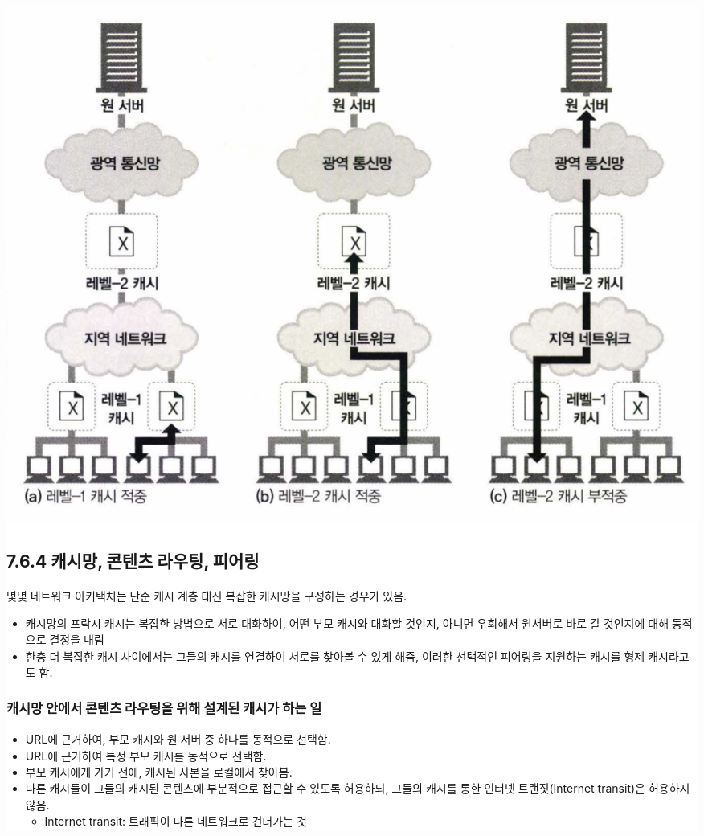 ![img_6.png](img_6.png)

## 7.6.4 캐시망, 콘텐츠 라우팅, 피어링

몇몇 네트워크 아키택처는 단순 캐시 계층 대신 복잡한 캐시망을 구성하는 경우가 있음.

- 캐시망의 프락시 캐시는 복잡한 방법으로 서로 대화하여, 어떤 부모 캐시와 대화할 것인지, 아니면 우회해서 원서버로 바로 갈 것인지에 대해 동적으로 결정을 내림
- 한층 더 복잡한 캐시 사이에서는 그들의 캐시를 연결하여 서로를 찾아볼 수 있게 해줌, 이러한 선택적인 피어링을 지원하는 캐시를 형제 캐시라고도 함.

### 캐시망 안에서 콘텐츠 라우팅을 위해 설계된 캐시가 하는 일

- URL에 근거하여, 부모 캐시와 원 서버 중 하나를 동적으로 선택함.
- URL에 근거하여 특정 부모 캐시를 동적으로 선택함.
- 부모 캐시에게 가기 전에, 캐시된 사본을 로컬에서 찾아봄.
- 다른 캐시들이 그들의 캐시된 콘텐츠에 부분적으로 접근할 수 있도록 허용하되, 그들의 캐시를 통한 인터넷 트랜짓(Internet transit)은 허용하지 않음.
    - Internet transit: 트래픽이 다른 네트워크로 건너가는 것

